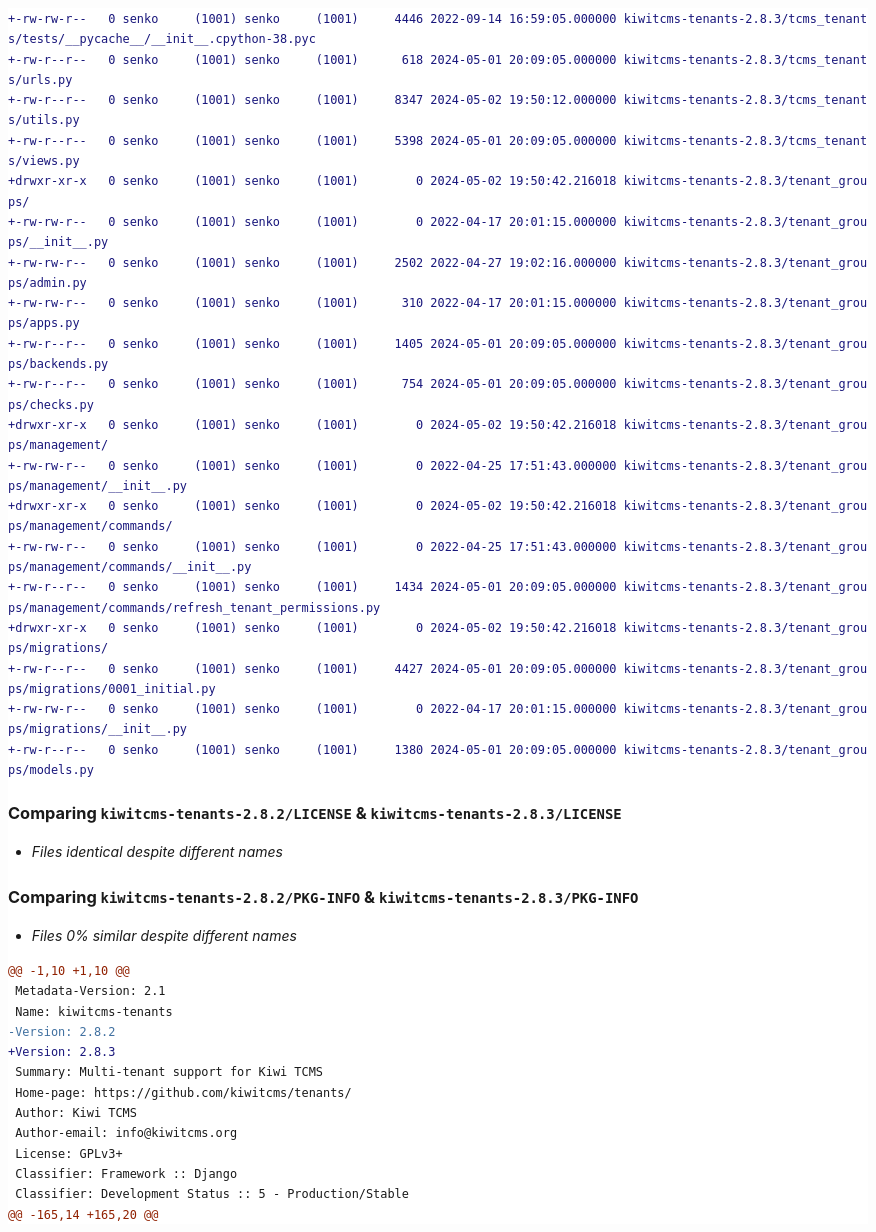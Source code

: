 ```diff
+-rw-rw-r--   0 senko     (1001) senko     (1001)     4446 2022-09-14 16:59:05.000000 kiwitcms-tenants-2.8.3/tcms_tenants/tests/__pycache__/__init__.cpython-38.pyc
+-rw-r--r--   0 senko     (1001) senko     (1001)      618 2024-05-01 20:09:05.000000 kiwitcms-tenants-2.8.3/tcms_tenants/urls.py
+-rw-r--r--   0 senko     (1001) senko     (1001)     8347 2024-05-02 19:50:12.000000 kiwitcms-tenants-2.8.3/tcms_tenants/utils.py
+-rw-r--r--   0 senko     (1001) senko     (1001)     5398 2024-05-01 20:09:05.000000 kiwitcms-tenants-2.8.3/tcms_tenants/views.py
+drwxr-xr-x   0 senko     (1001) senko     (1001)        0 2024-05-02 19:50:42.216018 kiwitcms-tenants-2.8.3/tenant_groups/
+-rw-rw-r--   0 senko     (1001) senko     (1001)        0 2022-04-17 20:01:15.000000 kiwitcms-tenants-2.8.3/tenant_groups/__init__.py
+-rw-rw-r--   0 senko     (1001) senko     (1001)     2502 2022-04-27 19:02:16.000000 kiwitcms-tenants-2.8.3/tenant_groups/admin.py
+-rw-rw-r--   0 senko     (1001) senko     (1001)      310 2022-04-17 20:01:15.000000 kiwitcms-tenants-2.8.3/tenant_groups/apps.py
+-rw-r--r--   0 senko     (1001) senko     (1001)     1405 2024-05-01 20:09:05.000000 kiwitcms-tenants-2.8.3/tenant_groups/backends.py
+-rw-r--r--   0 senko     (1001) senko     (1001)      754 2024-05-01 20:09:05.000000 kiwitcms-tenants-2.8.3/tenant_groups/checks.py
+drwxr-xr-x   0 senko     (1001) senko     (1001)        0 2024-05-02 19:50:42.216018 kiwitcms-tenants-2.8.3/tenant_groups/management/
+-rw-rw-r--   0 senko     (1001) senko     (1001)        0 2022-04-25 17:51:43.000000 kiwitcms-tenants-2.8.3/tenant_groups/management/__init__.py
+drwxr-xr-x   0 senko     (1001) senko     (1001)        0 2024-05-02 19:50:42.216018 kiwitcms-tenants-2.8.3/tenant_groups/management/commands/
+-rw-rw-r--   0 senko     (1001) senko     (1001)        0 2022-04-25 17:51:43.000000 kiwitcms-tenants-2.8.3/tenant_groups/management/commands/__init__.py
+-rw-r--r--   0 senko     (1001) senko     (1001)     1434 2024-05-01 20:09:05.000000 kiwitcms-tenants-2.8.3/tenant_groups/management/commands/refresh_tenant_permissions.py
+drwxr-xr-x   0 senko     (1001) senko     (1001)        0 2024-05-02 19:50:42.216018 kiwitcms-tenants-2.8.3/tenant_groups/migrations/
+-rw-r--r--   0 senko     (1001) senko     (1001)     4427 2024-05-01 20:09:05.000000 kiwitcms-tenants-2.8.3/tenant_groups/migrations/0001_initial.py
+-rw-rw-r--   0 senko     (1001) senko     (1001)        0 2022-04-17 20:01:15.000000 kiwitcms-tenants-2.8.3/tenant_groups/migrations/__init__.py
+-rw-r--r--   0 senko     (1001) senko     (1001)     1380 2024-05-01 20:09:05.000000 kiwitcms-tenants-2.8.3/tenant_groups/models.py
```

### Comparing `kiwitcms-tenants-2.8.2/LICENSE` & `kiwitcms-tenants-2.8.3/LICENSE`

 * *Files identical despite different names*

### Comparing `kiwitcms-tenants-2.8.2/PKG-INFO` & `kiwitcms-tenants-2.8.3/PKG-INFO`

 * *Files 0% similar despite different names*

```diff
@@ -1,10 +1,10 @@
 Metadata-Version: 2.1
 Name: kiwitcms-tenants
-Version: 2.8.2
+Version: 2.8.3
 Summary: Multi-tenant support for Kiwi TCMS
 Home-page: https://github.com/kiwitcms/tenants/
 Author: Kiwi TCMS
 Author-email: info@kiwitcms.org
 License: GPLv3+
 Classifier: Framework :: Django
 Classifier: Development Status :: 5 - Production/Stable
@@ -165,14 +165,20 @@
```
